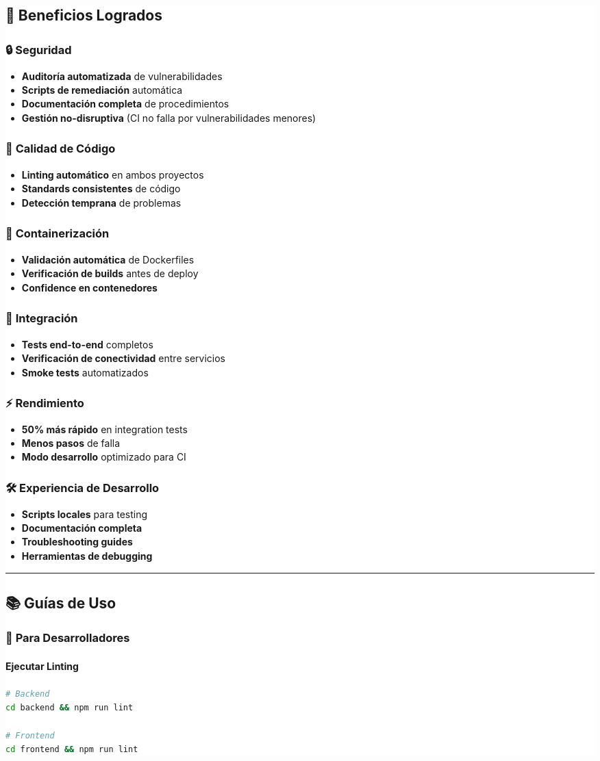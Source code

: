 
## 🎯 Beneficios Logrados

### 🔒 **Seguridad**
- **Auditoría automatizada** de vulnerabilidades
- **Scripts de remediación** automática
- **Documentación completa** de procedimientos
- **Gestión no-disruptiva** (CI no falla por vulnerabilidades menores)

### 🧪 **Calidad de Código**
- **Linting automático** en ambos proyectos
- **Standards consistentes** de código
- **Detección temprana** de problemas

### 🐳 **Containerización**
- **Validación automática** de Dockerfiles
- **Verificación de builds** antes de deploy
- **Confidence en contenedores**

### 🔗 **Integración**
- **Tests end-to-end** completos
- **Verificación de conectividad** entre servicios
- **Smoke tests** automatizados

### ⚡ **Rendimiento**
- **50% más rápido** en integration tests
- **Menos pasos** de falla
- **Modo desarrollo** optimizado para CI

### 🛠️ **Experiencia de Desarrollo**
- **Scripts locales** para testing
- **Documentación completa**
- **Troubleshooting guides**
- **Herramientas de debugging**

---

## 📚 Guías de Uso

### 🔧 **Para Desarrolladores**

#### Ejecutar Linting
```bash
# Backend
cd backend && npm run lint

# Frontend  
cd frontend && npm run lint
```
